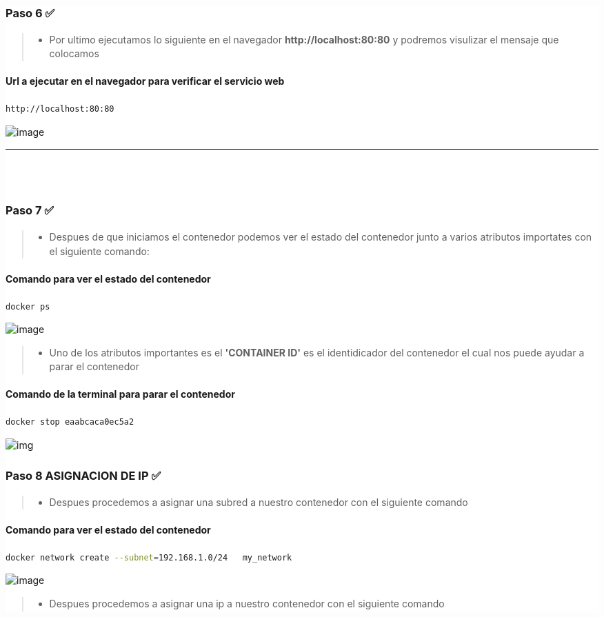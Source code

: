 ### Paso 6 :white_check_mark:

> * Por ultimo ejecutamos lo siguiente en el navegador **http://localhost:80:80** y podremos visulizar el mensaje que colocamos

#### Url a ejecutar en el navegador para verificar el servicio web

```
http://localhost:80:80
```

![image](https://github.com/user-attachments/assets/110597b0-eb3f-4495-9a13-26fb41d34982)

___
<br></br>

### Paso 7 :white_check_mark:

> * Despues de que  iniciamos el contenedor podemos ver el estado del contenedor junto a varios atributos importates con el siguiente comando:

#### Comando para ver el estado del contenedor
```bash
docker ps
```

![image](https://github.com/user-attachments/assets/e90aece3-df0c-4f3d-b166-aa75cc5f94a1)

>* Uno de los atributos importantes es el **'CONTAINER ID'** es el identidicador del contenedor el cual nos puede ayudar a parar el contenedor

#### Comando de la terminal para parar el contenedor

```bash
docker stop eaabcaca0ec5a2
```

![img](https://github.com/user-attachments/assets/809f7a8b-52d0-49e2-8a3f-fd61b3944923)




### Paso 8 ASIGNACION DE IP :white_check_mark:

> * Despues procedemos a asignar una subred a nuestro contenedor con el siguiente comando

#### Comando para ver el estado del contenedor
```bash
docker network create --subnet=192.168.1.0/24   my_network
```

![image](https://github.com/user-attachments/assets/c00f7c8d-46dd-46f9-983c-3a325e0b009f)


> * Despues procedemos a asignar una ip a nuestro contenedor con el siguiente comando
